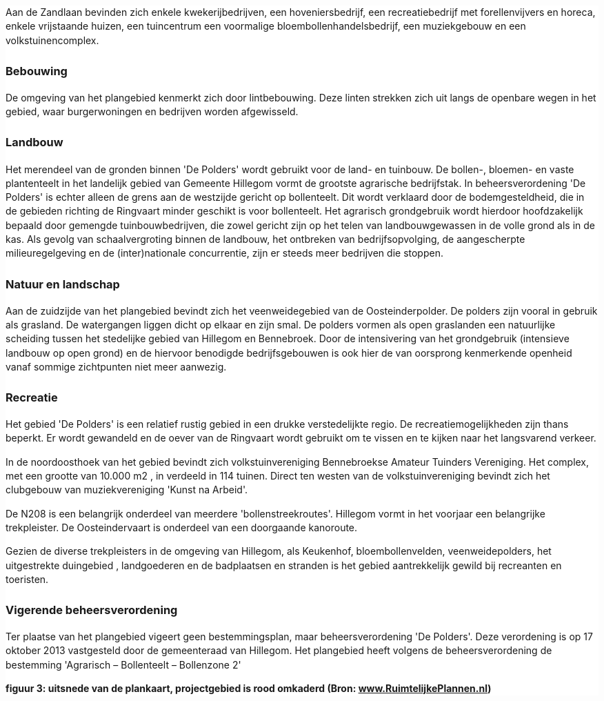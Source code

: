 Aan de Zandlaan bevinden zich enkele kwekerijbedrijven, een hoveniersbedrijf, een recreatiebedrijf met forellenvijvers en horeca, enkele vrijstaande huizen, een tuincentrum een voormalige bloembollenhandelsbedrijf, een muziekgebouw en een volkstuinencomplex.

### Bebouwing

De omgeving van het plangebied kenmerkt zich door lintbebouwing. Deze linten strekken zich uit langs de openbare wegen in het gebied, waar burgerwoningen en bedrijven worden afgewisseld.

### Landbouw

Het merendeel van de gronden binnen 'De Polders' wordt gebruikt voor de land- en tuinbouw. De bollen-, bloemen- en vaste plantenteelt in het landelijk gebied van Gemeente Hillegom vormt de grootste agrarische bedrijfstak. In beheersverordening 'De Polders' is echter alleen de grens aan de westzijde gericht op bollenteelt. Dit wordt verklaard door de bodemgesteldheid, die in de gebieden richting de Ringvaart minder geschikt is voor bollenteelt. Het agrarisch grondgebruik wordt hierdoor hoofdzakelijk bepaald door gemengde tuinbouwbedrijven, die zowel gericht zijn op het telen van landbouwgewassen in de volle grond als in de kas. Als gevolg van schaalvergroting binnen de landbouw, het ontbreken van bedrijfsopvolging, de aangescherpte milieuregelgeving en de (inter)nationale concurrentie, zijn er steeds meer bedrijven die stoppen.

### Natuur en landschap

Aan de zuidzijde van het plangebied bevindt zich het veenweidegebied van de Oosteinderpolder. De polders zijn vooral in gebruik als grasland. De watergangen liggen dicht op elkaar en zijn smal. De polders vormen als open graslanden een natuurlijke scheiding tussen het stedelijke gebied van Hillegom en Bennebroek. Door de intensivering van het grondgebruik (intensieve landbouw op open grond) en de hiervoor benodigde bedrijfsgebouwen is ook hier de van oorsprong kenmerkende openheid vanaf sommige zichtpunten niet meer aanwezig.

### Recreatie

Het gebied 'De Polders' is een relatief rustig gebied in een drukke verstedelijkte regio. De recreatiemogelijkheden zijn thans beperkt. Er wordt gewandeld en de oever van de Ringvaart wordt gebruikt om te vissen en te kijken naar het langsvarend verkeer.

In de noordoosthoek van het gebied bevindt zich volkstuinvereniging Bennebroekse Amateur Tuinders Vereniging. Het complex, met een grootte van 10.000 m2 , in verdeeld in 114 tuinen. Direct ten westen van de volkstuinvereniging bevindt zich het clubgebouw van muziekvereniging 'Kunst na Arbeid'.

De N208 is een belangrijk onderdeel van meerdere 'bollenstreekroutes'. Hillegom vormt in het voorjaar een belangrijke trekpleister. De Oosteindervaart is onderdeel van een doorgaande kanoroute.

Gezien de diverse trekpleisters in de omgeving van Hillegom, als Keukenhof, bloembollenvelden, veenweidepolders, het uitgestrekte duingebied , landgoederen en de badplaatsen en stranden is het gebied aantrekkelijk gewild bij recreanten en toeristen.

### Vigerende beheersverordening

Ter plaatse van het plangebied vigeert geen bestemmingsplan, maar beheersverordening 'De Polders'. Deze verordening is op 17 oktober 2013 vastgesteld door de gemeenteraad van Hillegom. Het plangebied heeft volgens de beheersverordening de bestemming 'Agrarisch – Bollenteelt – Bollenzone 2'

**figuur 3: uitsnede van de plankaart, projectgebied is rood omkaderd (Bron: www.RuimtelijkePlannen.nl)**
